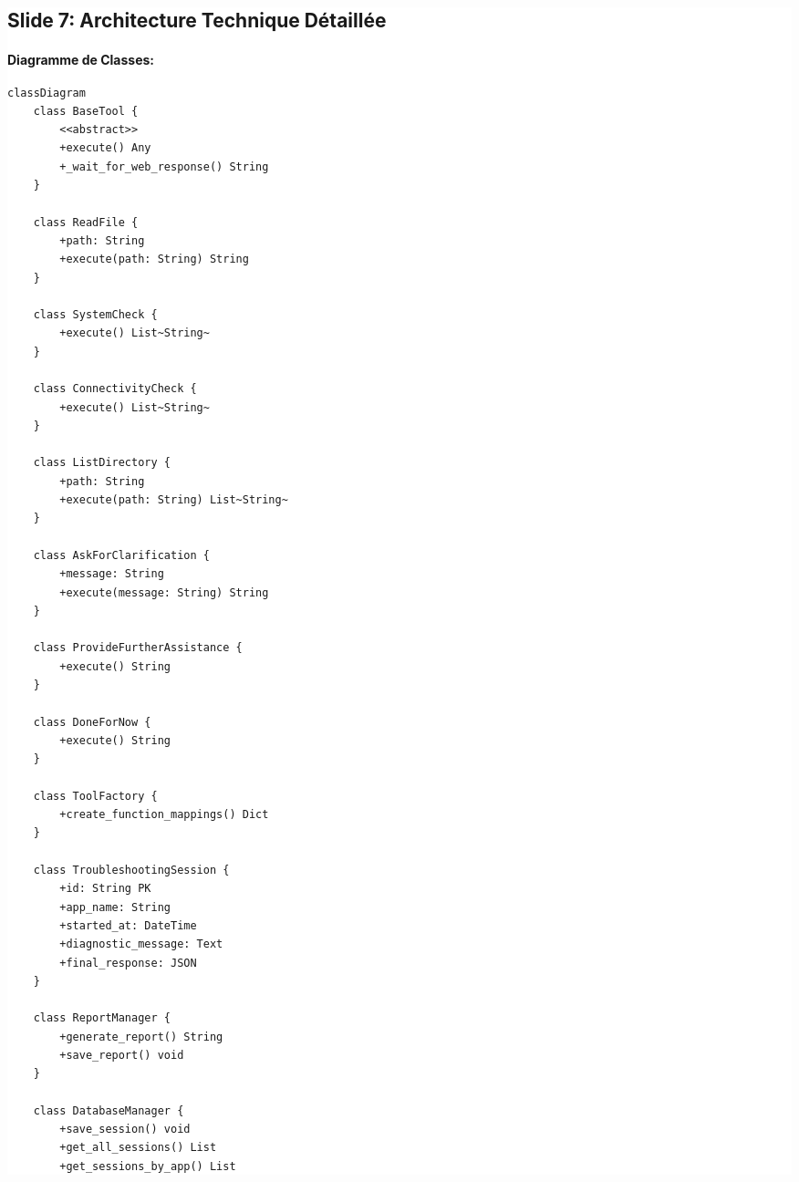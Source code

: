
## Slide 7: Architecture Technique Détaillée
**Diagramme de Classes:**

```mermaid
classDiagram
    class BaseTool {
        <<abstract>>
        +execute() Any
        +_wait_for_web_response() String
    }
    
    class ReadFile {
        +path: String
        +execute(path: String) String
    }
    
    class SystemCheck {
        +execute() List~String~
    }
    
    class ConnectivityCheck {
        +execute() List~String~
    }
    
    class ListDirectory {
        +path: String
        +execute(path: String) List~String~
    }
    
    class AskForClarification {
        +message: String
        +execute(message: String) String
    }
    
    class ProvideFurtherAssistance {
        +execute() String
    }
    
    class DoneForNow {
        +execute() String
    }
    
    class ToolFactory {
        +create_function_mappings() Dict
    }
    
    class TroubleshootingSession {
        +id: String PK
        +app_name: String
        +started_at: DateTime
        +diagnostic_message: Text
        +final_response: JSON
    }
    
    class ReportManager {
        +generate_report() String
        +save_report() void
    }
    
    class DatabaseManager {
        +save_session() void
        +get_all_sessions() List
        +get_sessions_by_app() List
```